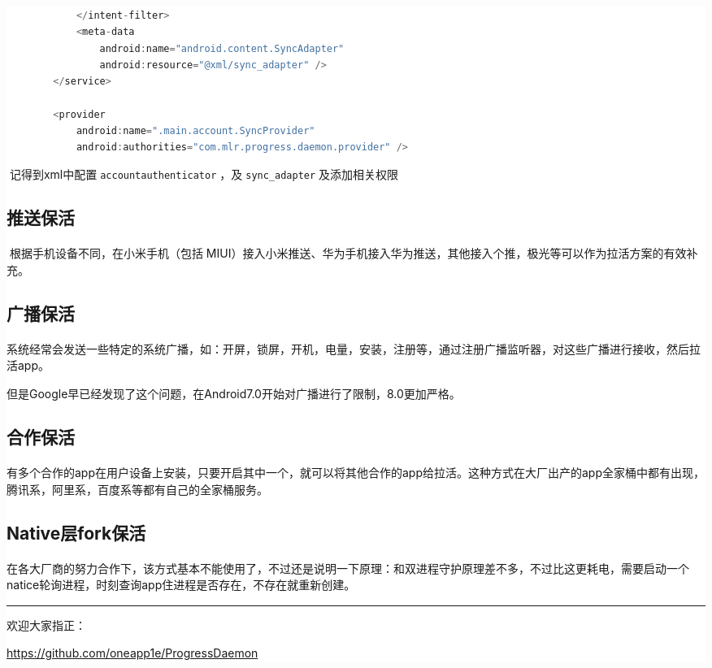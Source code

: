 ```java
            </intent-filter>
            <meta-data
                android:name="android.content.SyncAdapter"
                android:resource="@xml/sync_adapter" />
        </service>

        <provider
            android:name=".main.account.SyncProvider"
            android:authorities="com.mlr.progress.daemon.provider" />
```

​	记得到xml中配置 `accountauthenticator` ，及 `sync_adapter` 及添加相关权限



## 推送保活

​	根据手机设备不同，在小米手机（包括 MIUI）接入小米推送、华为手机接入华为推送，其他接入个推，极光等可以作为拉活方案的有效补充。



## 广播保活

​	系统经常会发送一些特定的系统广播，如：开屏，锁屏，开机，电量，安装，注册等，通过注册广播监听器，对这些广播进行接收，然后拉活app。

​	但是Google早已经发现了这个问题，在Android7.0开始对广播进行了限制，8.0更加严格。



## 合作保活

​	有多个合作的app在用户设备上安装，只要开启其中一个，就可以将其他合作的app给拉活。这种方式在大厂出产的app全家桶中都有出现，腾讯系，阿里系，百度系等都有自己的全家桶服务。

  

## Native层fork保活

​	在各大厂商的努力合作下，该方式基本不能使用了，不过还是说明一下原理：和双进程守护原理差不多，不过比这更耗电，需要启动一个natice轮询进程，时刻查询app住进程是否存在，不存在就重新创建。



------

欢迎大家指正：

https://github.com/oneapp1e/ProgressDaemon